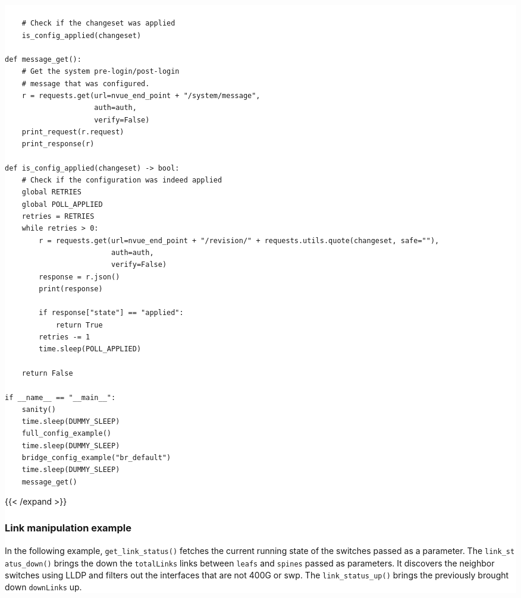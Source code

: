 ```

    # Check if the changeset was applied
    is_config_applied(changeset)

def message_get():
    # Get the system pre-login/post-login
    # message that was configured.
    r = requests.get(url=nvue_end_point + "/system/message",
                     auth=auth,
                     verify=False)
    print_request(r.request)
    print_response(r)

def is_config_applied(changeset) -> bool:
    # Check if the configuration was indeed applied
    global RETRIES
    global POLL_APPLIED
    retries = RETRIES
    while retries > 0:
        r = requests.get(url=nvue_end_point + "/revision/" + requests.utils.quote(changeset, safe=""),
                         auth=auth,
                         verify=False)
        response = r.json()
        print(response)

        if response["state"] == "applied":
            return True
        retries -= 1
        time.sleep(POLL_APPLIED)

    return False

if __name__ == "__main__":
    sanity()
    time.sleep(DUMMY_SLEEP)
    full_config_example()
    time.sleep(DUMMY_SLEEP)
    bridge_config_example("br_default")
    time.sleep(DUMMY_SLEEP)
    message_get()
```

{{< /expand >}}

### Link manipulation example

In the following example, `get_link_status()` fetches the current running state of the switches passed as a parameter. The `link_status_down()` brings the down the `totalLinks` links between `leafs` and `spines` passed as parameters. It discovers the neighbor switches using LLDP and filters out the interfaces that are not 400G or swp. The `link_status_up()` brings the previously brought down `downLinks` up.
